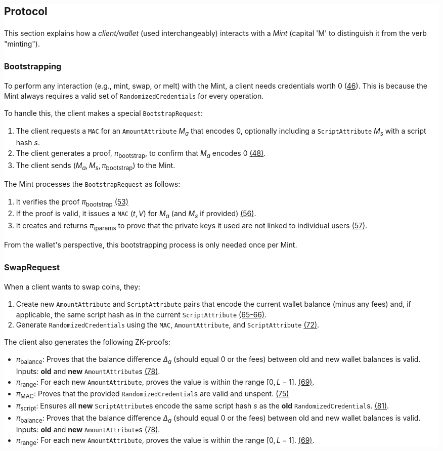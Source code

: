 
## Protocol
This section explains how a _client/wallet_ (used interchangeably) interacts with a _Mint_ (capital 'M' to distinguish it from the verb "minting").

### Bootstrapping
To perform any interaction (e.g., mint, swap, or melt) with the Mint, a client needs credentials worth $0$ ([46](https://github.com/lollerfirst/cashu-kvac/blob/14024615471e3d6cb328bade1db0db3e6d67fd38/examples/full_interaction.py#L46)). This is because the Mint always requires a valid set of `RandomizedCredentials` for every operation.

To handle this, the client makes a special `BootstrapRequest`:
1. The client requests a `MAC` for an `AmountAttribute` $M_a$ that encodes $0$, optionally including a `ScriptAttribute` $M_s$ with a script hash $s$.
2. The client generates a proof, $\pi_\text{bootstrap}$, to confirm that $M_a$ encodes $0$ [(48)](https://github.com/lollerfirst/cashu-kvac/blob/14024615471e3d6cb328bade1db0db3e6d67fd38/examples/full_interaction.py#L48).
3. The client sends $(M_a, M_s, \pi_\text{bootstrap})$ to the Mint.

The Mint processes the `BootstrapRequest` as follows:
1. It verifies the proof $\pi_\text{bootstrap}$ [(53)](https://github.com/lollerfirst/cashu-kvac/blob/14024615471e3d6cb328bade1db0db3e6d67fd38/examples/full_interaction.py#L53)
2. If the proof is valid, it issues a `MAC` $(t, V)$ for $M_a$ (and $M_s$ if provided) [(56)](https://github.com/lollerfirst/cashu-kvac/blob/14024615471e3d6cb328bade1db0db3e6d67fd38/examples/full_interaction.py#L56).
3. It creates and returns $\pi_\text{iparams}$ to prove that the private keys it used are not linked to individual users [(57)](https://github.com/lollerfirst/cashu-kvac/blob/14024615471e3d6cb328bade1db0db3e6d67fd38/examples/full_interaction.py#L57).

From the wallet's perspective, this bootstrapping process is only needed once per Mint.

### SwapRequest
When a client wants to swap coins, they:
1. Create new `AmountAttribute` and `ScriptAttribute` pairs that encode the current wallet balance (minus any fees) and, if applicable, the same script hash as in the current `ScriptAttribute` [(65-66)](https://github.com/lollerfirst/cashu-kvac/blob/14024615471e3d6cb328bade1db0db3e6d67fd38/examples/full_interaction.py#L65).
2. Generate `RandomizedCredentials` using the `MAC`, `AmountAttribute`, and `ScriptAttribute` [(72)](https://github.com/lollerfirst/cashu-kvac/blob/14024615471e3d6cb328bade1db0db3e6d67fd38/examples/full_interaction.py#L72).

The client also generates the following ZK-proofs:
- $\pi_\text{balance}$: Proves that the balance difference $\Delta_a$ (should equal $0$ or the fees) between old and new wallet balances is valid. Inputs: **old** and **new** `AmountAttribute`s [(78)](https://github.com/lollerfirst/cashu-kvac/blob/14024615471e3d6cb328bade1db0db3e6d67fd38/examples/full_interaction.py#L78).
- $\pi_\text{range}$: For each new `AmountAttribute`, proves the value is within the range $[0, L-1]$. [(69)](https://github.com/lollerfirst/cashu-kvac/blob/14024615471e3d6cb328bade1db0db3e6d67fd38/examples/full_interaction.py#L69).
- $\pi_\text{MAC}$: Proves that the provided `RandomizedCredential`s are valid and unspent. [(75)](https://github.com/lollerfirst/cashu-kvac/blob/14024615471e3d6cb328bade1db0db3e6d67fd38/examples/full_interaction.py#L75)
- $\pi_\text{script}$: Ensures all **new** `ScriptAttribute`s encode the same script hash $s$ as the **old** `RandomizedCredential`s. [(81)](https://github.com/lollerfirst/cashu-kvac/blob/14024615471e3d6cb328bade1db0db3e6d67fd38/examples/full_interaction.py#L81).
- $\pi_\text{balance}$: Proves that the balance difference $\Delta_a$ (should equal $0$ or the fees) between old and new wallet balances is valid. Inputs: **old** and **new** `AmountAttribute`s [(78)](https://github.com/lollerfirst/cashu-kvac/blob/14024615471e3d6cb328bade1db0db3e6d67fd38/examples/full_interaction.py#L78).
- $\pi_\text{range}$: For each new `AmountAttribute`, proves the value is within the range $[0, L-1]$. [(69)](https://github.com/lollerfirst/cashu-kvac/blob/14024615471e3d6cb328bade1db0db3e6d67fd38/examples/full_interaction.py#L69).